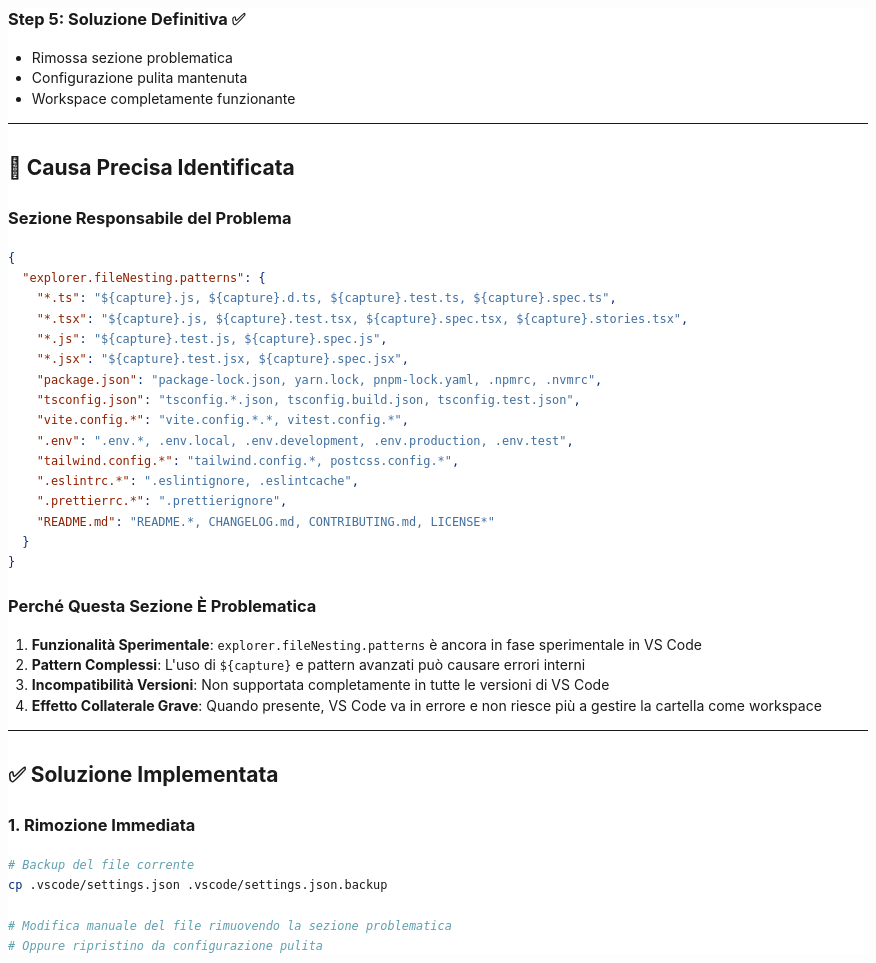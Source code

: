 ### Step 5: Soluzione Definitiva ✅

- Rimossa sezione problematica
- Configurazione pulita mantenuta
- Workspace completamente funzionante

---

## 🎯 Causa Precisa Identificata

### Sezione Responsabile del Problema

```json
{
  "explorer.fileNesting.patterns": {
    "*.ts": "${capture}.js, ${capture}.d.ts, ${capture}.test.ts, ${capture}.spec.ts",
    "*.tsx": "${capture}.js, ${capture}.test.tsx, ${capture}.spec.tsx, ${capture}.stories.tsx",
    "*.js": "${capture}.test.js, ${capture}.spec.js",
    "*.jsx": "${capture}.test.jsx, ${capture}.spec.jsx",
    "package.json": "package-lock.json, yarn.lock, pnpm-lock.yaml, .npmrc, .nvmrc",
    "tsconfig.json": "tsconfig.*.json, tsconfig.build.json, tsconfig.test.json",
    "vite.config.*": "vite.config.*.*, vitest.config.*",
    ".env": ".env.*, .env.local, .env.development, .env.production, .env.test",
    "tailwind.config.*": "tailwind.config.*, postcss.config.*",
    ".eslintrc.*": ".eslintignore, .eslintcache",
    ".prettierrc.*": ".prettierignore",
    "README.md": "README.*, CHANGELOG.md, CONTRIBUTING.md, LICENSE*"
  }
}
```

### Perché Questa Sezione È Problematica

1. **Funzionalità Sperimentale**: `explorer.fileNesting.patterns` è ancora in fase sperimentale in VS Code
2. **Pattern Complessi**: L'uso di `${capture}` e pattern avanzati può causare errori interni
3. **Incompatibilità Versioni**: Non supportata completamente in tutte le versioni di VS Code
4. **Effetto Collaterale Grave**: Quando presente, VS Code va in errore e non riesce più a gestire la cartella come workspace

---

## ✅ Soluzione Implementata

### 1. Rimozione Immediata

```bash
# Backup del file corrente
cp .vscode/settings.json .vscode/settings.json.backup

# Modifica manuale del file rimuovendo la sezione problematica
# Oppure ripristino da configurazione pulita
```
